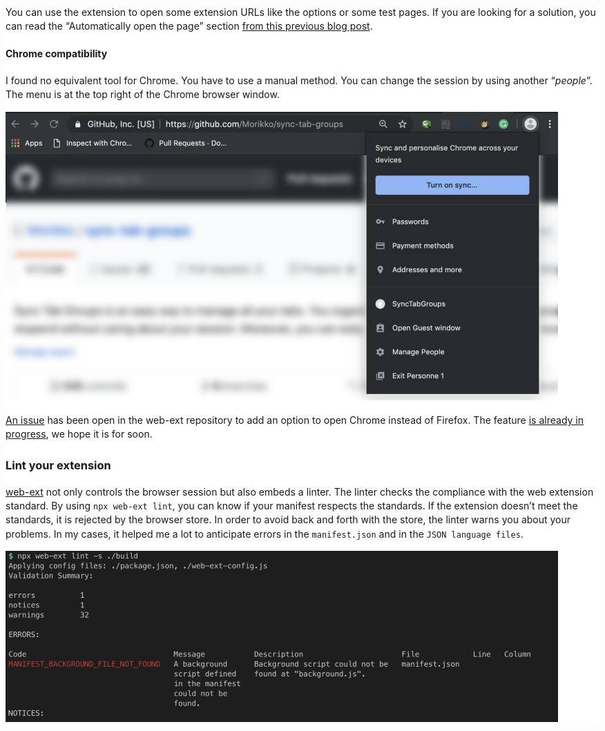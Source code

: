 You can use the extension to open some extension URLs like the options or some test pages. If you are looking for a solution, you can read the “Automatically open the page” section [from this previous blog post](https://medium.com/@Morikko/testing-your-web-extension-with-integration-tests-f875f1f52ff9).

#### Chrome compatibility

I found no equivalent tool for Chrome. You have to use a manual method. You can change the session by using another “_people_”. The menu is at the top right of the Chrome browser window.

![](./asset-3.png)

[An issue](https://github.com/mozilla/web-ext/issues/809) has been open in the web-ext repository to add an option to open Chrome instead of Firefox. The feature [is already in progress](https://github.com/mozilla/web-ext/pull/1392), we hope it is for soon.

### Lint your extension

[web-ext](https://github.com/mozilla/web-ext) not only controls the browser session but also embeds a linter. The linter checks the compliance with the web extension standard. By using `npx web-ext lint`, you can know if your manifest respects the standards. If the extension doesn’t meet the standards, it is rejected by the browser store. In order to avoid back and forth with the store, the linter warns you about your problems. In my cases, it helped me a lot to anticipate errors in the `manifest.json` and in the `JSON language files`.

![The web extension linter in action to respect the standards](./asset-4.png)
